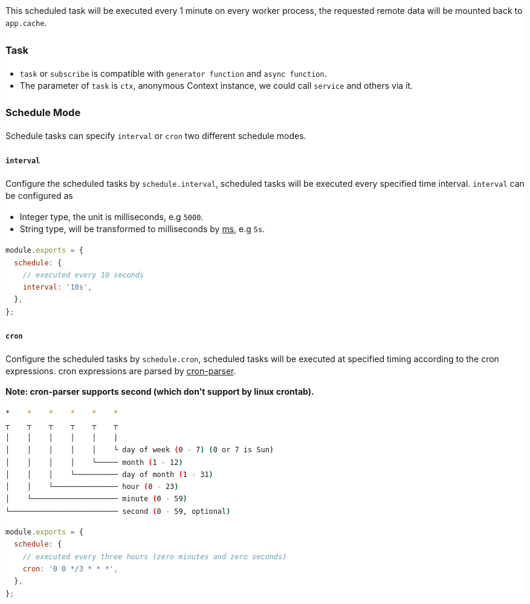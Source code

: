 This scheduled task will be executed every 1 minute on every worker process, the requested remote data will be mounted back to `app.cache`.

### Task

- `task` or `subscribe` is compatible with `generator function` and `async function`.
- The parameter of `task` is `ctx`, anonymous Context instance, we could call `service` and others via it.

### Schedule Mode

Schedule tasks can specify `interval` or `cron` two different schedule modes.

#### `interval`

Configure the scheduled tasks by `schedule.interval`, scheduled tasks will be executed every specified time interval. `interval` can be configured as

- Integer type, the unit is milliseconds, e.g `5000`.
- String type, will be transformed to milliseconds by [ms](https://github.com/zeit/ms), e.g `5s`.

```js
module.exports = {
  schedule: {
    // executed every 10 seconds
    interval: '10s',
  },
};
```

#### `cron`

Configure the scheduled tasks by `schedule.cron`, scheduled tasks will be executed at specified timing according to the cron expressions. cron expressions are parsed by [cron-parser](https://github.com/harrisiirak/cron-parser).

**Note: cron-parser supports second (which don't support by linux crontab).**

```bash
*    *    *    *    *    *
┬    ┬    ┬    ┬    ┬    ┬
│    │    │    │    │    |
│    │    │    │    │    └ day of week (0 - 7) (0 or 7 is Sun)
│    │    │    │    └───── month (1 - 12)
│    │    │    └────────── day of month (1 - 31)
│    │    └─────────────── hour (0 - 23)
│    └──────────────────── minute (0 - 59)
└───────────────────────── second (0 - 59, optional)
```

```js
module.exports = {
  schedule: {
    // executed every three hours (zero minutes and zero seconds)
    cron: '0 0 */3 * * *',
  },
};
```
